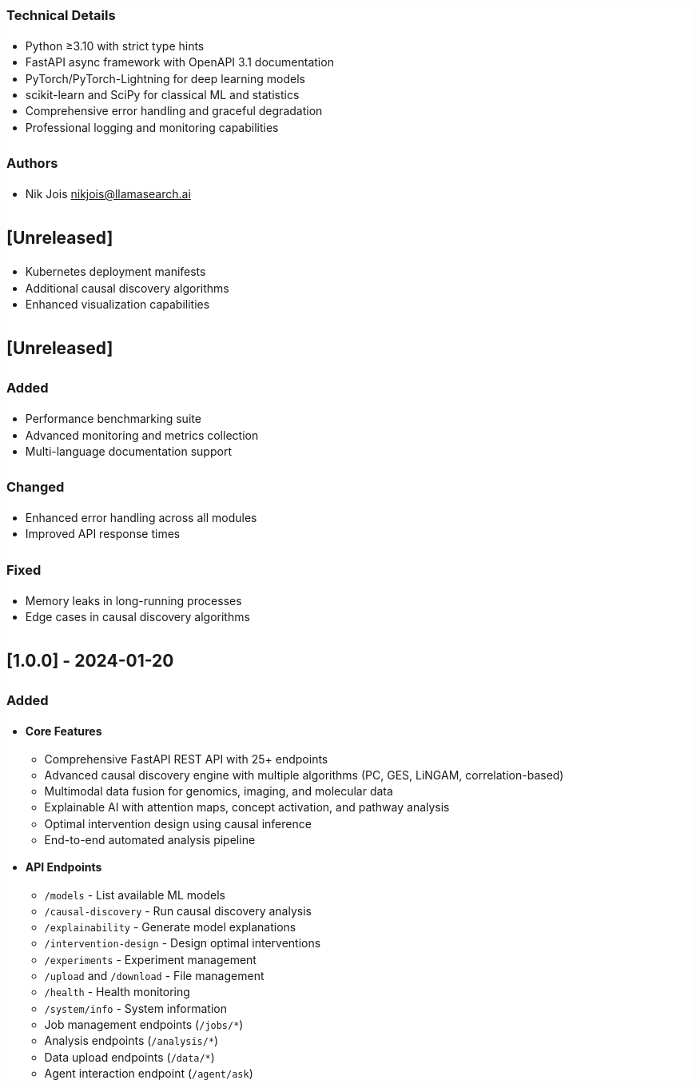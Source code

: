 ### Technical Details
- Python ≥3.10 with strict type hints
- FastAPI async framework with OpenAPI 3.1 documentation
- PyTorch/PyTorch-Lightning for deep learning models
- scikit-learn and SciPy for classical ML and statistics
- Comprehensive error handling and graceful degradation
- Professional logging and monitoring capabilities

### Authors
- Nik Jois <nikjois@llamasearch.ai>

## [Unreleased]
- Kubernetes deployment manifests
- Additional causal discovery algorithms
- Enhanced visualization capabilities

## [Unreleased]

### Added
- Performance benchmarking suite
- Advanced monitoring and metrics collection
- Multi-language documentation support

### Changed
- Enhanced error handling across all modules
- Improved API response times

### Fixed
- Memory leaks in long-running processes
- Edge cases in causal discovery algorithms

## [1.0.0] - 2024-01-20

### Added
- **Core Features**
  - Comprehensive FastAPI REST API with 25+ endpoints
  - Advanced causal discovery engine with multiple algorithms (PC, GES, LiNGAM, correlation-based)
  - Multimodal data fusion for genomics, imaging, and molecular data
  - Explainable AI with attention maps, concept activation, and pathway analysis
  - Optimal intervention design using causal inference
  - End-to-end automated analysis pipeline

- **API Endpoints**
  - `/models` - List available ML models
  - `/causal-discovery` - Run causal discovery analysis
  - `/explainability` - Generate model explanations
  - `/intervention-design` - Design optimal interventions
  - `/experiments` - Experiment management
  - `/upload` and `/download` - File management
  - `/health` - Health monitoring
  - `/system/info` - System information
  - Job management endpoints (`/jobs/*`)
  - Analysis endpoints (`/analysis/*`)
  - Data upload endpoints (`/data/*`)
  - Agent interaction endpoint (`/agent/ask`)
